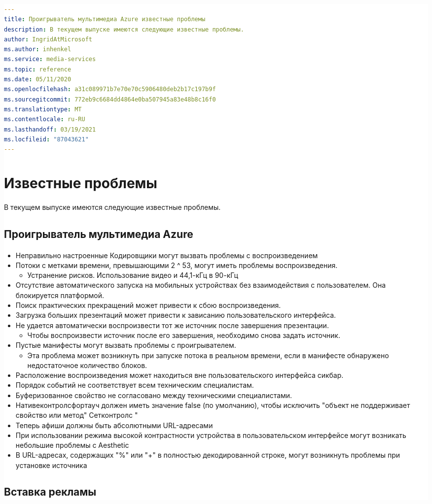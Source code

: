```yaml
---
title: Проигрыватель мультимедиа Azure известные проблемы
description: В текущем выпуске имеются следующие известные проблемы.
author: IngridAtMicrosoft
ms.author: inhenkel
ms.service: media-services
ms.topic: reference
ms.date: 05/11/2020
ms.openlocfilehash: a31c089971b7e70e70c5906480deb2b17c197b9f
ms.sourcegitcommit: 772eb9c6684dd4864e0ba507945a83e48b8c16f0
ms.translationtype: MT
ms.contentlocale: ru-RU
ms.lasthandoff: 03/19/2021
ms.locfileid: "87043621"
---
```

# <a name="known-issues"></a>Известные проблемы #

В текущем выпуске имеются следующие известные проблемы.

## <a name="azure-media-player"></a>Проигрыватель мультимедиа Azure ##

- Неправильно настроенные Кодировщики могут вызвать проблемы с воспроизведением
- Потоки с метками времени, превышающими 2 ^ 53, могут иметь проблемы воспроизведения.
  - Устранение рисков. Использование видео и 44,1-кГц в 90-кГц
- Отсутствие автоматического запуска на мобильных устройствах без взаимодействия с пользователем. Она блокируется платформой.
- Поиск практических прекращений может привести к сбою воспроизведения.
- Загрузка больших презентаций может привести к зависанию пользовательского интерфейса.
- Не удается автоматически воспроизвести тот же источник после завершения презентации.
  - Чтобы воспроизвести источник после его завершения, необходимо снова задать источник.
- Пустые манифесты могут вызвать проблемы с проигрывателем.
  - Эта проблема может возникнуть при запуске потока в реальном времени, если в манифесте обнаружено недостаточное количество блоков.
- Расположение воспроизведения может находиться вне пользовательского интерфейса сикбар.
- Порядок событий не соответствует всем техническим специалистам.
- Буферизованное свойство не согласовано между техническими специалистами.
- Нативеконтролсфортауч должен иметь значение false (по умолчанию), чтобы исключить "объект не поддерживает свойство или метод" Сетконтролс "
- Теперь афиши должны быть абсолютными URL-адресами
- При использовании режима высокой контрастности устройства в пользовательском интерфейсе могут возникать небольшие проблемы с Aesthetic
- В URL-адресах, содержащих "%" или "+" в полностью декодированной строке, могут возникнуть проблемы при установке источника

## <a name="ad-insertion"></a>Вставка рекламы ##
